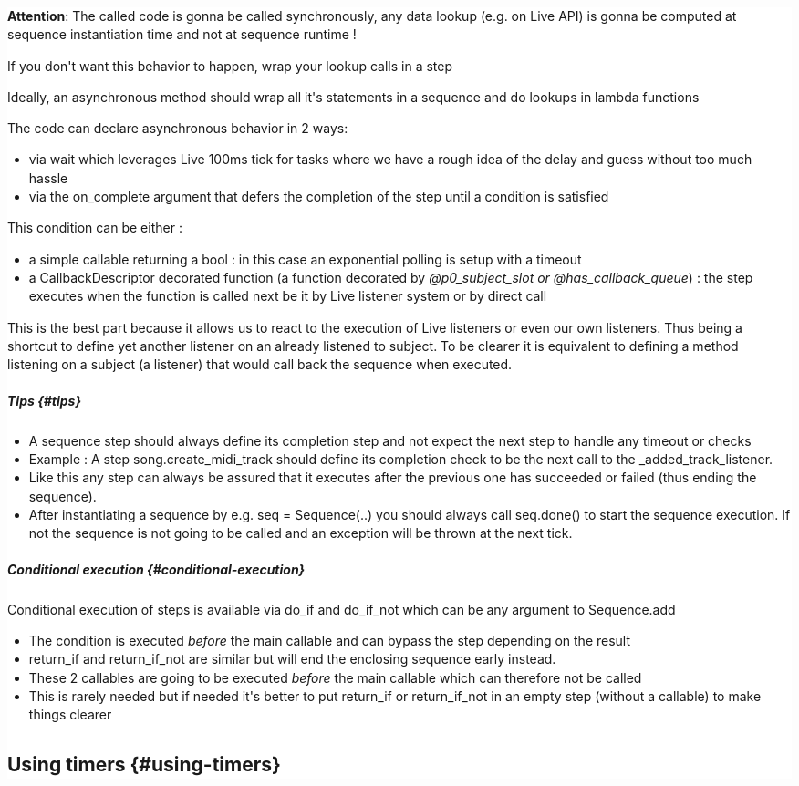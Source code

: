 **Attention**: The called code is gonna be called synchronously, any data lookup (e.g. on Live API) is gonna be computed at sequence instantiation time and not at sequence runtime !

If you don't want this behavior to happen, wrap your lookup calls in a step

Ideally, an asynchronous method should wrap all it's statements in a sequence and do lookups in lambda functions

The code can declare asynchronous behavior in 2 ways:


* via wait which leverages Live 100ms tick for tasks where we have a rough idea of the delay and guess without too much hassle
* via the on_complete argument that defers the completion of the step until a condition is satisfied

This condition can be either :
* a simple callable returning a bool : in this case an exponential polling is setup with a timeout
* a CallbackDescriptor decorated function (a function decorated by _@p0_subject_slot or @has_callback_queue_) : the step executes when the function is called next be it by Live listener system or by direct call

This is the best part because it allows us to react to the execution of Live listeners or even our own listeners. Thus being a shortcut to define yet another listener on an already listened to subject.
To be clearer it is equivalent to defining a method listening on a subject (a listener) that would call back the sequence when executed.

##### Tips {#tips}

* A sequence step should always define its completion step and not expect the next step to handle any timeout or checks
* Example : A step song.create_midi_track should define its completion check to be the next call to the _added_track_listener.
* Like this any step can always be assured that it executes after the previous one has succeeded or failed (thus ending the sequence).
* After instantiating a sequence by e.g. seq = Sequence(..) you should always call seq.done() to start the sequence execution. If not the sequence is not going to be called and an exception will be thrown at the next tick.


##### Conditional execution {#conditional-execution}

Conditional execution of steps is available via do_if and do_if_not which can be any argument to Sequence.add
* The condition is executed *before* the main callable and can bypass the step depending on the result
* return_if and return_if_not are similar but will end the enclosing sequence early instead.
*  These 2 callables are going to be executed *before* the main callable which can therefore not be called
* This is rarely needed but if needed it's better to put return_if or return_if_not in an empty step (without a callable) to make things clearer


## Using timers {#using-timers}
